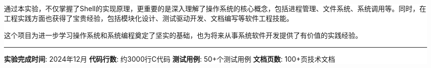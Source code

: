 通过本实验，不仅掌握了Shell的实现原理，更重要的是深入理解了操作系统的核心概念，包括进程管理、文件系统、系统调用等。同时，在工程实践方面也获得了宝贵经验，包括模块化设计、测试驱动开发、文档编写等软件工程技能。

这个项目为进一步学习操作系统和系统编程奠定了坚实的基础，也为将来从事系统软件开发提供了有价值的实践经验。

---

**实验完成时间**: 2024年12月
**代码行数**: 约3000行C代码
**测试用例**: 50+个测试用例
**文档页数**: 100+页技术文档